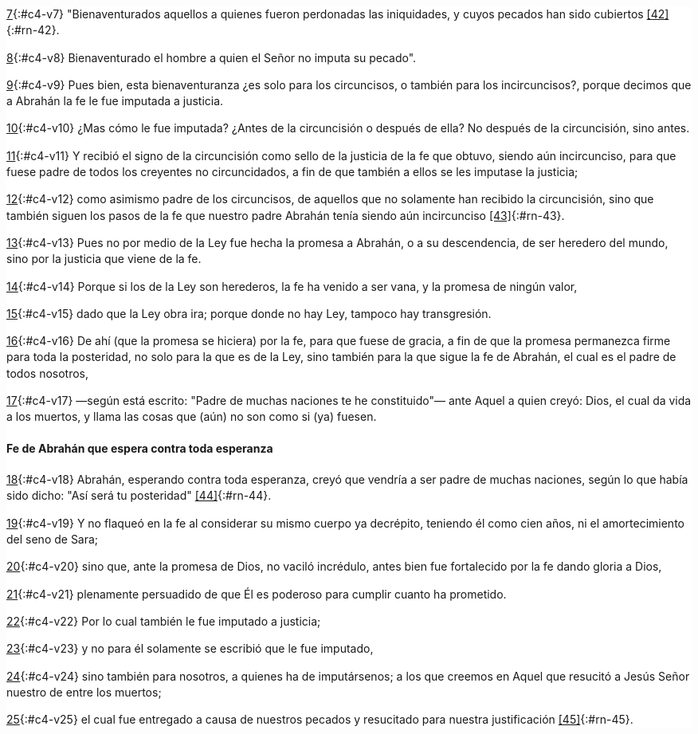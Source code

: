 [7](#c4-v7){:#c4-v7} "Bienaventurados aquellos a quienes fueron perdonadas las iniquidades, y cuyos pecados han sido cubiertos [[42]](#n-42){:#rn-42}.

[8](#c4-v8){:#c4-v8} Bienaventurado el hombre a quien el Señor no imputa su pecado".

[9](#c4-v9){:#c4-v9} Pues bien, esta bienaventuranza ¿es solo para los circuncisos, o también para los incircuncisos?, porque decimos que a Abrahán la fe le fue imputada a justicia.

[10](#c4-v10){:#c4-v10} ¿Mas cómo le fue imputada? ¿Antes de la circuncisión o después de ella? No después de la circuncisión, sino antes.

[11](#c4-v11){:#c4-v11} Y recibió el signo de la circuncisión como sello de la justicia de la fe que obtuvo, siendo aún incircunciso, para que fuese padre de todos los creyentes no circuncidados, a fin de que también a ellos se les imputase la justicia;

[12](#c4-v12){:#c4-v12} como asimismo padre de los circuncisos, de aquellos que no solamente han recibido la circuncisión, sino que también siguen los pasos de la fe que nuestro padre Abrahán tenía siendo aún incircunciso [[43]](#n-43){:#rn-43}.

[13](#c4-v13){:#c4-v13} Pues no por medio de la Ley fue hecha la promesa a Abrahán, o a su descendencia, de ser heredero del mundo, sino por la justicia que viene de la fe.

[14](#c4-v14){:#c4-v14} Porque si los de la Ley son herederos, la fe ha venido a ser vana, y la promesa de ningún valor,

[15](#c4-v15){:#c4-v15} dado que la Ley obra ira; porque donde no hay Ley, tampoco hay transgresión.

[16](#c4-v16){:#c4-v16} De ahí (que la promesa se hiciera) por la fe, para que fuese de gracia, a fin de que la promesa permanezca firme para toda la posteridad, no solo para la que es de la Ley, sino también para la que sigue la fe de Abrahán, el cual es el padre de todos nosotros,

[17](#c4-v17){:#c4-v17} —según está escrito: "Padre de muchas naciones te he constituido"— ante Aquel a quien creyó: Dios, el cual da vida a los muertos, y llama las cosas que (aún) no son como si (ya) fuesen.

#### Fe de Abrahán que espera contra toda esperanza

[18](#c4-v18){:#c4-v18} Abrahán, esperando contra toda esperanza, creyó que vendría a ser padre de muchas naciones, según lo que había sido dicho: "Así será tu posteridad" [[44]](#n-44){:#rn-44}.

[19](#c4-v19){:#c4-v19} Y no flaqueó en la fe al considerar su mismo cuerpo ya decrépito, teniendo él como cien años, ni el amortecimiento del seno de Sara;

[20](#c4-v20){:#c4-v20} sino que, ante la promesa de Dios, no vaciló incrédulo, antes bien fue fortalecido por la fe dando gloria a Dios,

[21](#c4-v21){:#c4-v21} plenamente persuadido de que Él es poderoso para cumplir cuanto ha prometido.

[22](#c4-v22){:#c4-v22} Por lo cual también le fue imputado a justicia;

[23](#c4-v23){:#c4-v23} y no para él solamente se escribió que le fue imputado,

[24](#c4-v24){:#c4-v24} sino también para nosotros, a quienes ha de imputársenos; a los que creemos en Aquel que resucitó a Jesús Señor nuestro de entre los muertos;

[25](#c4-v25){:#c4-v25} el cual fue entregado a causa de nuestros pecados y resucitado para nuestra justificación [[45]](#n-45){:#rn-45}.
